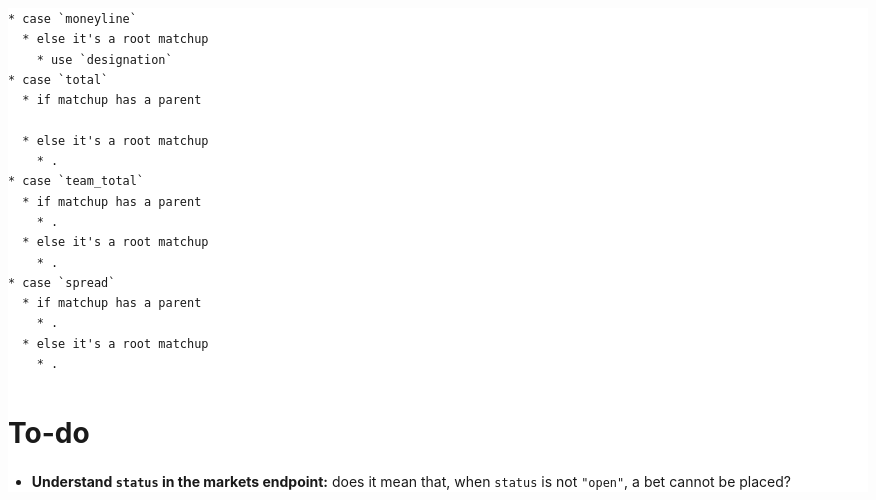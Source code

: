     * case `moneyline`
      * else it's a root matchup
        * use `designation`
    * case `total`
      * if matchup has a parent

      * else it's a root matchup
        * .
    * case `team_total`
      * if matchup has a parent
        * .
      * else it's a root matchup
        * .
    * case `spread`
      * if matchup has a parent
        * .
      * else it's a root matchup
        * .

# To-do

* **Understand `status` in the markets endpoint:** does it mean that, when `status` is not `"open"`, a bet cannot be placed?